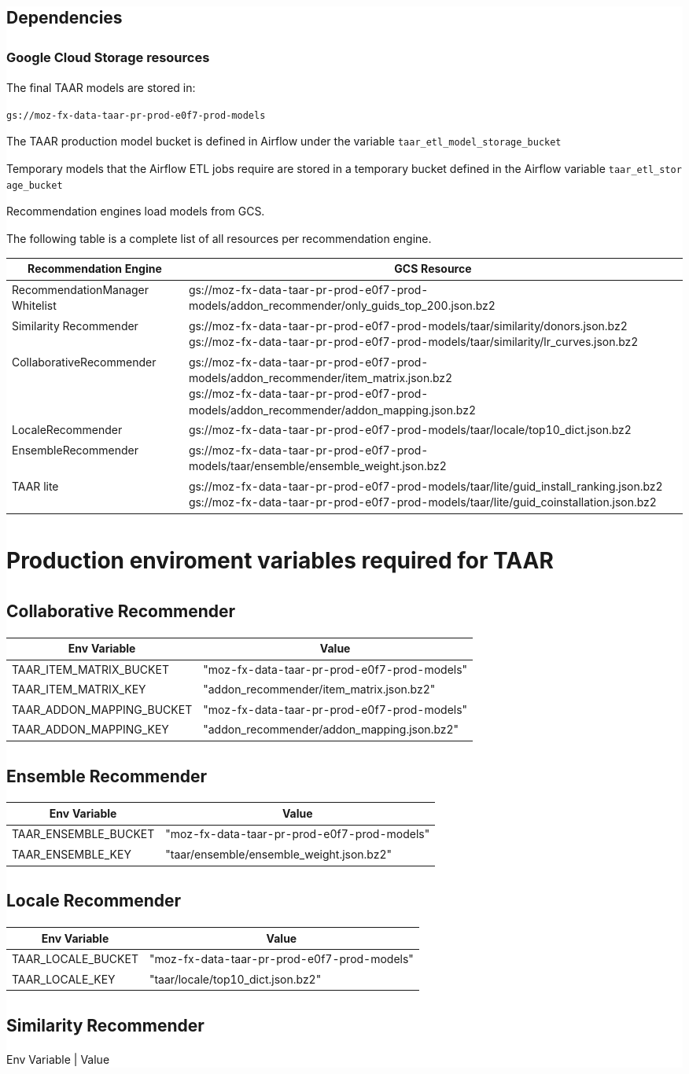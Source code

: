
## Dependencies

### Google Cloud Storage resources

The final TAAR models are stored in:

```gs://moz-fx-data-taar-pr-prod-e0f7-prod-models```

The TAAR production model bucket is defined in Airflow under the
variable `taar_etl_model_storage_bucket`

Temporary models that the Airflow  ETL jobs require are stored in a
temporary bucket defined in the Airflow variable `taar_etl_storage_bucket`

Recommendation engines load models from GCS.

The following table is a complete list of all resources per
recommendation engine.

Recommendation Engine |  GCS Resource 
--- | ---
RecommendationManager Whitelist | gs://moz-fx-data-taar-pr-prod-e0f7-prod-models/addon_recommender/only_guids_top_200.json.bz2
Similarity Recommender | gs://moz-fx-data-taar-pr-prod-e0f7-prod-models/taar/similarity/donors.json.bz2 <br> gs://moz-fx-data-taar-pr-prod-e0f7-prod-models/taar/similarity/lr_curves.json.bz2
CollaborativeRecommender |  gs://moz-fx-data-taar-pr-prod-e0f7-prod-models/addon_recommender/item_matrix.json.bz2 <br> gs://moz-fx-data-taar-pr-prod-e0f7-prod-models/addon_recommender/addon_mapping.json.bz2
LocaleRecommender | gs://moz-fx-data-taar-pr-prod-e0f7-prod-models/taar/locale/top10_dict.json.bz2
EnsembleRecommender | gs://moz-fx-data-taar-pr-prod-e0f7-prod-models/taar/ensemble/ensemble_weight.json.bz2
TAAR lite | gs://moz-fx-data-taar-pr-prod-e0f7-prod-models/taar/lite/guid_install_ranking.json.bz2 <br/> gs://moz-fx-data-taar-pr-prod-e0f7-prod-models/taar/lite/guid_coinstallation.json.bz2


# Production enviroment variables required for TAAR

## Collaborative Recommender

Env Variable | Value 
------- | --- 
TAAR_ITEM_MATRIX_BUCKET | "moz-fx-data-taar-pr-prod-e0f7-prod-models"
TAAR_ITEM_MATRIX_KEY  | "addon_recommender/item_matrix.json.bz2"
TAAR_ADDON_MAPPING_BUCKET | "moz-fx-data-taar-pr-prod-e0f7-prod-models"
TAAR_ADDON_MAPPING_KEY | "addon_recommender/addon_mapping.json.bz2"

## Ensemble Recommender

Env Variable | Value
--- | --- 
TAAR_ENSEMBLE_BUCKET  | "moz-fx-data-taar-pr-prod-e0f7-prod-models"
TAAR_ENSEMBLE_KEY | "taar/ensemble/ensemble_weight.json.bz2"

## Locale Recommender

Env Variable | Value
--- | --- 
TAAR_LOCALE_BUCKET | "moz-fx-data-taar-pr-prod-e0f7-prod-models"
TAAR_LOCALE_KEY | "taar/locale/top10_dict.json.bz2"

## Similarity Recommender

Env Variable | Value
```
